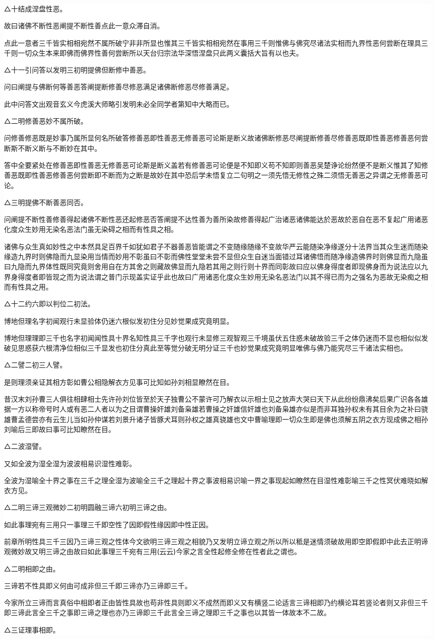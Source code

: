 △十结成涅盘性恶。  

故曰诸佛不断性恶阐提不断性善点此一意众滞自消。  

点此一意者三千皆实相相宛然不属所破宁非非所显也惟其三千皆实相相宛然在事用三千则惟佛与佛究尽诸法实相而九界性恶何尝断在理具三千则一切众生本来即佛而佛界性善何尝断所以天台归宗法华深悟涅盘只此两义囊括大旨有以也夫。  

△十一引问答以发明三初明提佛但断修中善恶。  

问曰阐提与佛断何等善恶答阐提断修善尽修恶满足诸佛断修恶尽修善满足。  

此中问答文出观音玄义今虎溪大师略引发明未必全同学者第知中大略而已。  

△二明修善恶妙不属所破。  

问修善修恶既是妙事乃属所显何名所破答修善恶即性善恶无修善恶可论斯是断义故诸佛断修恶尽阐提断修善尽修善恶既即性善恶修善恶何尝断斯不断义断与不断妙在其中。  

答中全要紧处在修善恶即性善恶无修善恶可论斯是断义盖若有修善恶可论便是不知即义苟不知即则善恶吴楚诤论纷然便不是断义惟其了知修善恶既即性善恶修善恶何尝断即不断而为之断是故妙在其中恐后学未悟复立二句明之一须先悟无修性之殊二须悟无善恶之异谓之无修善恶可论。  

△三明提佛不断善恶同否。  

问阐提不断性善修善得起诸佛不断性恶还起修恶否答阐提不达性善为善所染故修善得起广治诸恶诸佛能达於恶故於恶自在恶不复起广用诸恶化度众生妙用无染名恶法门虽无染碍之相而有性具之相。  

诸佛与众生真如妙性之中本然具足百界千如犹如君子不器善恶皆能谓之不变随缘随缘不变故华严云能随染净缘遂分十法界当其众生迷而随染缘造九界时则佛隐而九显染用当情而妙用不彰虽曰不彰而佛性堂堂未尝不显但众生自迷当面错过耳诸佛悟而随净缘造佛界时则佛显而九隐虽曰九隐而九界体性既同究竟则舍用自在方其舍之则藏故佛显而九隐若其用之则行则十界而同彰故曰应以佛身得度者即现佛身而为说法应以九界身得度者即皆现之而为说法谓之普门示现盖实证乎此也故曰广用诸恶化度众生妙用无染名恶法门以其不得已而为之强名为恶故无染痴之相而有性具之用。  

△十二约六即以判位二初法。  

博地但理名字初闻观行未显验体仍迷六根似发初住分见妙觉果成究竟明显。  

博地但理理即三千也名字初闻闻性具十界名知性具三千字也观行未显修三观智观三千境虽伏五住惑未破故验三千之体仍迷而不显也相似似发破见思惑获六根清净位相似三千显发也初住分真此至等觉分破无明分证三千也妙觉果成究竟明显唯佛与佛乃能究尽三千诸法实相也。  

△二譬二初三人譬。  

是则理须亲证其相方彰如曹公相隐解衣方见事可比知如孙刘相显瞭然在目。  

昔汉末刘孙曹三人俱往相肆相士先许孙刘位皆至於天子独曹公不蒙许可乃解衣以示相士见之放声大哭曰天下从此纷纷鼎沸矣后果广识各各雄据一方以称帝号时人或有恶二人者以为之目谓曹操奸雄刘备枭雄若曹操之奸雄信奸雄也刘备枭雄亦似是而非耳独孙权未有其目余为之补曰骁雄曹孟德尝亦有云生儿当如孙仲谋若刘景升诸子皆豚犬耳则孙权之雄真骁雄也文中曹喻理即一切众生即是佛也须解五阴之衣方现成佛之相孙刘喻后三即故曰事可比知瞭然在目。  

△二波湿譬。  

又如全波为湿全湿为波波相易识湿性难彰。  

全波为湿喻全十界之事在三千之理全湿为波喻全三千之理起十界之事波相易识喻一界之事现起如瞭然在目湿性难彰喻三千之性冥伏难晓如解衣方见。  

△二明三谛三观微妙二初明圆融三谛六初明三谛之由。  

如此事理宛有三用只一事理三千即空性了因即假性缘因即中性正因。  

前章所明性具三千三因乃三谛三观之性体今文欲明三谛三观之相貌乃又发明立谛立观之所以所以秪是迷情须破故用即空即假即中此去正明谛观微妙故又明三谛之由故曰如此事理三千宛有三用(云云)今家之言全性起修全修在性者此之谓也。  

△二明相即之由。  

三谛若不性具即义何由可成非但三千即三谛亦乃三谛即三千。  

今家所立三谛而言真俗中相即者正由皆性具故也苟非性具则即义不成然而即义又有横竖二论适言三谛相即乃约横论耳若竖论者则又非但三千即三谛此言全三千之事即三谛之理也亦乃三谛即三千此言全三谛之理即三千之事也以其皆一体故本不二故。  

△三证理事相即。  
